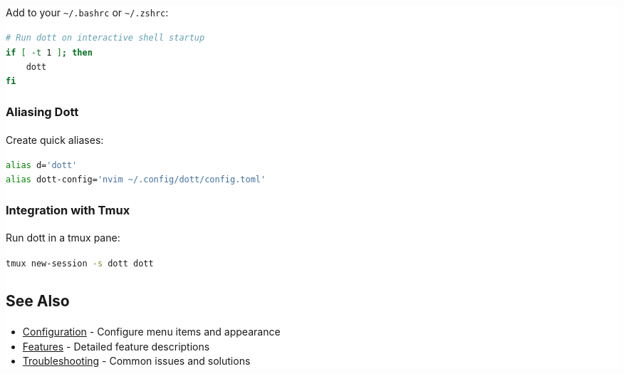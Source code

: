Add to your `~/.bashrc` or `~/.zshrc`:

```bash
# Run dott on interactive shell startup
if [ -t 1 ]; then
    dott
fi
```

### Aliasing Dott

Create quick aliases:

```bash
alias d='dott'
alias dott-config='nvim ~/.config/dott/config.toml'
```

### Integration with Tmux

Run dott in a tmux pane:

```bash
tmux new-session -s dott dott
```

## See Also

- [Configuration](Configuration.md) - Configure menu items and appearance
- [Features](Features.md) - Detailed feature descriptions
- [Troubleshooting](Troubleshooting.md) - Common issues and solutions
